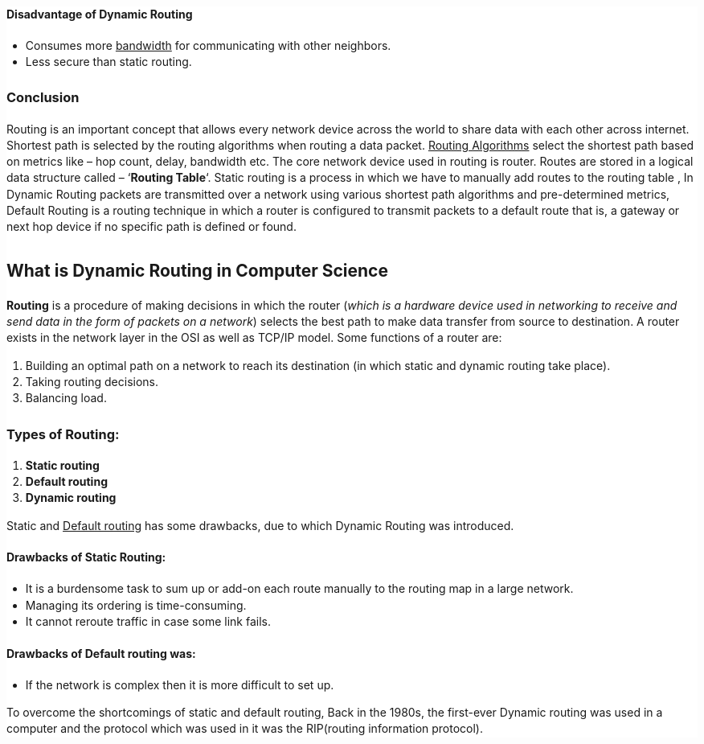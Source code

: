 #### Disadvantage of Dynamic Routing

- Consumes more [bandwidth](https://www.geeksforgeeks.org/what-is-bandwidth-definition-working-importance-uses/) for communicating with other neighbors.
- Less secure than static routing.

### Conclusion

Routing is an important concept that allows every network device across the world to share data with each other across internet. Shortest path is selected by the routing algorithms when routing a data packet. [Routing Algorithms](https://www.geeksforgeeks.org/classification-of-routing-algorithms/) select the shortest path based on metrics like – hop count, delay, bandwidth etc. The core network device used in routing is router. Routes are stored in a logical data structure called – ‘****Routing Table****‘. Static routing is a process in which we have to manually add routes to the routing table , In Dynamic Routing packets are transmitted over a network using various shortest path algorithms and pre-determined metrics, Default Routing is a routing technique in which a router is configured to transmit packets to a default route that is, a gateway or next hop device if no specific path is defined or found.


## What is Dynamic Routing in Computer Science
**Routing** is a procedure of making decisions in which the router (_which is a hardware device used in networking to receive and send data in the form of packets on a network_) selects the best path to make data transfer from source to destination. A router exists in the network layer in the OSI as well as TCP/IP model. Some functions of a router are:

1. Building an optimal path on a network to reach its destination (in which static and dynamic routing take place).
2. Taking routing decisions.
3. Balancing load.

### **Types of Routing:**

1. **Static routing**
2. **Default routing**
3. **Dynamic routing**

Static and [Default routing](https://www.geeksforgeeks.org/types-of-routing/) has some drawbacks, due to which Dynamic Routing was introduced.

#### **Drawbacks of Static Routing:**

- It is a burdensome task to sum up or add-on each route manually to the routing map in a large network.
- Managing its ordering is time-consuming.
- It cannot reroute traffic in case some link fails.

#### **Drawbacks of Default routing was:**

- If the network is complex then it is more difficult to set up.

To overcome the shortcomings of static and default routing, Back in the 1980s, the first-ever Dynamic routing was used in a computer and the protocol which was used in it was the RIP(routing information protocol). 
